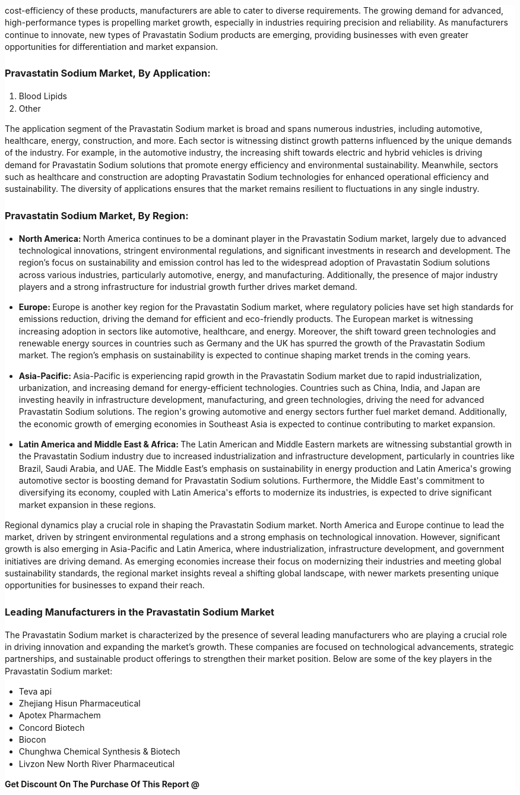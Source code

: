 cost-efficiency of these products, manufacturers are able to cater to diverse requirements. The growing demand for advanced, high-performance types is propelling market growth, especially in industries requiring precision and reliability. As manufacturers continue to innovate, new types of Pravastatin Sodium products are emerging, providing businesses with even greater opportunities for differentiation and market expansion.</p><h3>Pravastatin Sodium Market,&nbsp;By Application:</h3><ol><li>Blood Lipids<li> Other</li></ol><p>The application segment of the Pravastatin Sodium market is broad and spans numerous industries, including automotive, healthcare, energy, construction, and more. Each sector is witnessing distinct growth patterns influenced by the unique demands of the industry. For example, in the automotive industry, the increasing shift towards electric and hybrid vehicles is driving demand for Pravastatin Sodium solutions that promote energy efficiency and environmental sustainability. Meanwhile, sectors such as healthcare and construction are adopting Pravastatin Sodium technologies for enhanced operational efficiency and sustainability. The diversity of applications ensures that the market remains resilient to fluctuations in any single industry.</p><h3>Pravastatin Sodium Market, By Region:</h3><ul><li><p><strong>North America:&nbsp;</strong>North America continues to be a dominant player in the Pravastatin Sodium market, largely due to advanced technological innovations, stringent environmental regulations, and significant investments in research and development. The region&rsquo;s focus on sustainability and emission control has led to the widespread adoption of Pravastatin Sodium solutions across various industries, particularly automotive, energy, and manufacturing. Additionally, the presence of major industry players and a strong infrastructure for industrial growth further drives market demand.</p></li><li><p><strong><strong>Europe:&nbsp;</strong></strong>Europe is another key region for the Pravastatin Sodium market, where regulatory policies have set high standards for emissions reduction, driving the demand for efficient and eco-friendly products. The European market is witnessing increasing adoption in sectors like automotive, healthcare, and energy. Moreover, the shift toward green technologies and renewable energy sources in countries such as Germany and the UK has spurred the growth of the Pravastatin Sodium market. The region&rsquo;s emphasis on sustainability is expected to continue shaping market trends in the coming years.</p></li><li><p><strong><strong>Asia-Pacific:&nbsp;</strong></strong>Asia-Pacific is experiencing rapid growth in the Pravastatin Sodium market due to rapid industrialization, urbanization, and increasing demand for energy-efficient technologies. Countries such as China, India, and Japan are investing heavily in infrastructure development, manufacturing, and green technologies, driving the need for advanced Pravastatin Sodium solutions. The region's growing automotive and energy sectors further fuel market demand. Additionally, the economic growth of emerging economies in Southeast Asia is expected to continue contributing to market expansion.</p></li><li><p><strong><strong>Latin America and Middle East &amp; Africa:&nbsp;</strong></strong>The Latin American and Middle Eastern markets are witnessing substantial growth in the Pravastatin Sodium industry due to increased industrialization and infrastructure development, particularly in countries like Brazil, Saudi Arabia, and UAE. The Middle East&rsquo;s emphasis on sustainability in energy production and Latin America's growing automotive sector is boosting demand for Pravastatin Sodium solutions. Furthermore, the Middle East's commitment to diversifying its economy, coupled with Latin America's efforts to modernize its industries, is expected to drive significant market expansion in these regions.</p></li></ul><p>Regional dynamics play a crucial role in shaping the Pravastatin Sodium market. North America and Europe continue to lead the market, driven by stringent environmental regulations and a strong emphasis on technological innovation. However, significant growth is also emerging in Asia-Pacific and Latin America, where industrialization, infrastructure development, and government initiatives are driving demand. As emerging economies increase their focus on modernizing their industries and meeting global sustainability standards, the regional market insights reveal a shifting global landscape, with newer markets presenting unique opportunities for businesses to expand their reach.</p><h3><strong>Leading Manufacturers in the Pravastatin Sodium Market</strong></h3><p>The Pravastatin Sodium market is characterized by the presence of several leading manufacturers who are playing a crucial role in driving innovation and expanding the market&rsquo;s growth. These companies are focused on technological advancements, strategic partnerships, and sustainable product offerings to strengthen their market position. Below are some of the key players in the Pravastatin Sodium market:</p></div><div class="article-main__content" data-test-id="publishing-text-block"><ul><li><span class="">Teva api<li> Zhejiang Hisun Pharmaceutical<li> Apotex Pharmachem<li> Concord Biotech<li> Biocon<li> Chunghwa Chemical Synthesis & Biotech<li> Livzon New North River Pharmaceutical</span></li></ul></div><div class="article-main__content" data-test-id="publishing-text-block"><p><span class="font-[700]"><strong>Get Discount On The Purchase Of This Report @</strong>